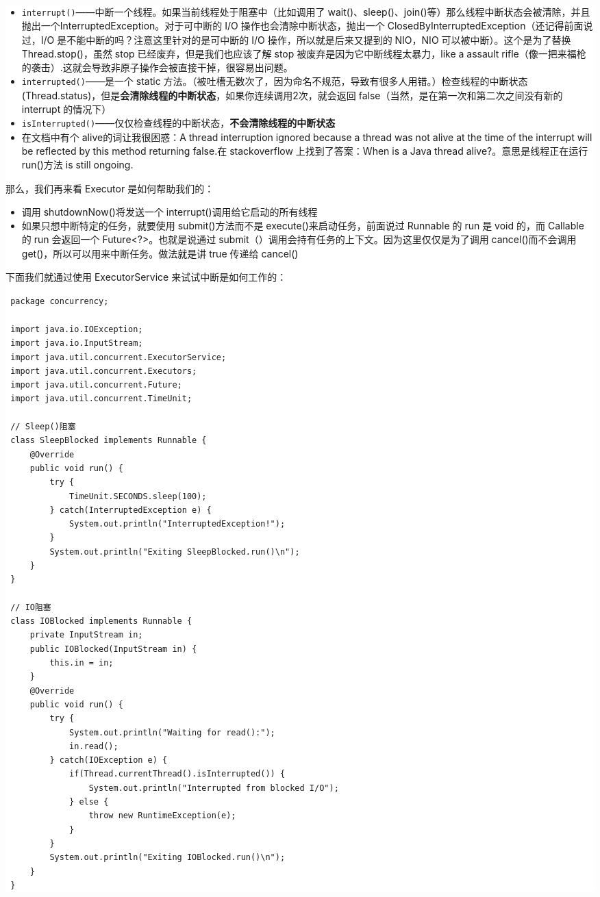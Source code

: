 * `interrupt()`——中断一个线程。如果当前线程处于阻塞中（比如调用了 wait()、sleep()、join()等）那么线程中断状态会被清除，并且抛出一个InterruptedException。对于可中断的 I/O 操作也会清除中断状态，抛出一个 ClosedByInterruptedException（还记得前面说过，I/O 是不能中断的吗？注意这里针对的是可中断的 I/O 操作，所以就是后来又提到的 NIO，NIO 可以被中断）。这个是为了替换 Thread.stop()，虽然 stop 已经废弃，但是我们也应该了解 stop 被废弃是因为它中断线程太暴力，like a assault rifle（像一把来福枪的袭击）.这就会导致非原子操作会被直接干掉，很容易出问题。
* `interrupted()`——是一个 static 方法。（被吐槽无数次了，因为命名不规范，导致有很多人用错。）检查线程的中断状态(Thread.status)，但是**会清除线程的中断状态**，如果你连续调用2次，就会返回 false（当然，是在第一次和第二次之间没有新的 interrupt 的情况下）
* `isInterrupted()`——仅仅检查线程的中断状态，**不会清除线程的中断状态**
* 在文档中有个 alive的词让我很困惑：A thread interruption ignored because a thread was not alive at the time of the interrupt will be reflected by this method returning false.在 stackoverflow 上找到了答案：When is a Java thread alive?。意思是线程正在运行 run()方法 is still ongoing.

那么，我们再来看 Executor 是如何帮助我们的：

* 调用 shutdownNow()将发送一个 interrupt()调用给它启动的所有线程
* 如果只想中断特定的任务，就要使用 submit()方法而不是 execute()来启动任务，前面说过 Runnable 的 run 是 void 的，而 Callable 的 run 会返回一个 Future<?>。也就是说通过 submit（）调用会持有任务的上下文。因为这里仅仅是为了调用 cancel()而不会调用 get()，所以可以用来中断任务。做法就是讲 true 传递给 cancel()

下面我们就通过使用 ExecutorService 来试试中断是如何工作的：

	 package concurrency;
	 
	 import java.io.IOException;
	 import java.io.InputStream;
	 import java.util.concurrent.ExecutorService;
	 import java.util.concurrent.Executors;
	 import java.util.concurrent.Future;
	 import java.util.concurrent.TimeUnit;
	 
	 // Sleep()阻塞
	 class SleepBlocked implements Runnable {
		 @Override
		 public void run() {
			 try {
				 TimeUnit.SECONDS.sleep(100);
			 } catch(InterruptedException e) {
				 System.out.println("InterruptedException!");
			 }
			 System.out.println("Exiting SleepBlocked.run()\n");
		 }
	 }
	 
	 // IO阻塞
	 class IOBlocked implements Runnable {
		 private InputStream in;
		 public IOBlocked(InputStream in) {
			 this.in = in;
		 }
		 @Override
		 public void run() {
			 try {
				 System.out.println("Waiting for read():");
				 in.read();
			 } catch(IOException e) {
				 if(Thread.currentThread().isInterrupted()) {
					 System.out.println("Interrupted from blocked I/O");
				 } else {
					 throw new RuntimeException(e);
				 }
			 }
			 System.out.println("Exiting IOBlocked.run()\n");
		 }
	 }
	 